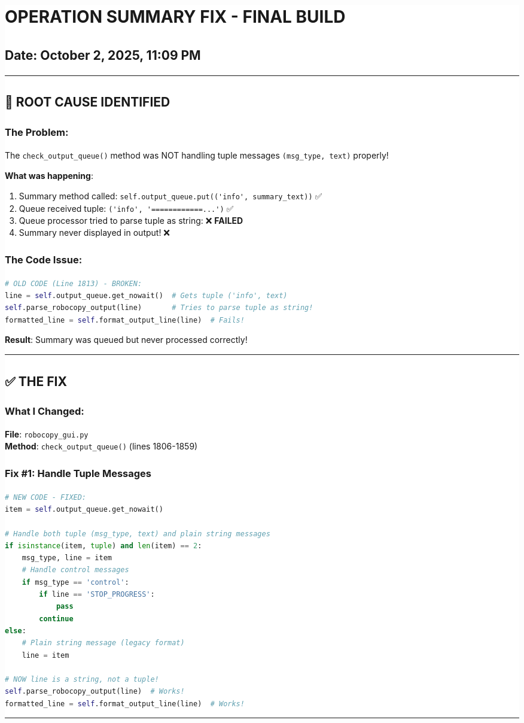 # OPERATION SUMMARY FIX - FINAL BUILD
## Date: October 2, 2025, 11:09 PM

---

## 🐛 **ROOT CAUSE IDENTIFIED**

### **The Problem**:
The `check_output_queue()` method was NOT handling tuple messages `(msg_type, text)` properly!

**What was happening**:
1. Summary method called: `self.output_queue.put(('info', summary_text))` ✅
2. Queue received tuple: `('info', '============...')` ✅
3. Queue processor tried to parse tuple as string: ❌ **FAILED**
4. Summary never displayed in output! ❌

### **The Code Issue**:
```python
# OLD CODE (Line 1813) - BROKEN:
line = self.output_queue.get_nowait()  # Gets tuple ('info', text)
self.parse_robocopy_output(line)       # Tries to parse tuple as string!
formatted_line = self.format_output_line(line)  # Fails!
```

**Result**: Summary was queued but never processed correctly!

---

## ✅ **THE FIX**

### **What I Changed**:

**File**: `robocopy_gui.py`  
**Method**: `check_output_queue()` (lines 1806-1859)

### **Fix #1: Handle Tuple Messages**
```python
# NEW CODE - FIXED:
item = self.output_queue.get_nowait()

# Handle both tuple (msg_type, text) and plain string messages
if isinstance(item, tuple) and len(item) == 2:
    msg_type, line = item
    # Handle control messages
    if msg_type == 'control':
        if line == 'STOP_PROGRESS':
            pass
        continue
else:
    # Plain string message (legacy format)
    line = item

# NOW line is a string, not a tuple!
self.parse_robocopy_output(line)  # Works!
formatted_line = self.format_output_line(line)  # Works!
```

---